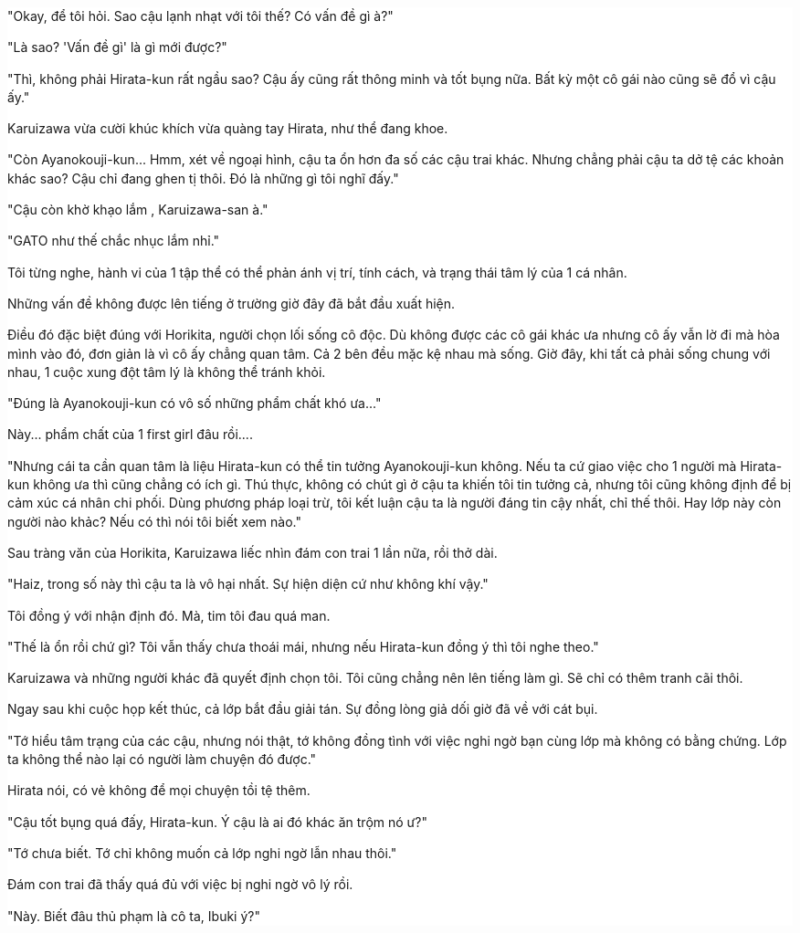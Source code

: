 "Okay, để tôi hỏi. Sao cậu lạnh nhạt với tôi thế? Có vấn đề gì à?"

"Là sao? 'Vấn đề gì' là gì mới được?"

"Thì, không phải Hirata-kun rất ngầu sao? Cậu ấy cũng rất thông minh và tốt bụng nữa. Bất kỳ một cô gái nào cũng sẽ đổ vì cậu ấy."

Karuizawa vừa cười khúc khích vừa quàng tay Hirata, như thể đang khoe.

"Còn Ayanokouji-kun\... Hmm, xét về ngoại hình, cậu ta ổn hơn đa số các cậu trai khác. Nhưng chẳng phải cậu ta dở tệ các khoản khác sao? Cậu chỉ đang ghen tị thôi. Đó là những gì tôi nghĩ đấy."

"Cậu còn khờ khạo lắm , Karuizawa-san à."

"GATO như thế chắc nhục lắm nhỉ."

Tôi từng nghe, hành vi của 1 tập thể có thể phản ánh vị trí, tính cách, và trạng thái tâm lý của 1 cá nhân.

Những vấn đề không được lên tiếng ở trường giờ đây đã bắt đầu xuất hiện.

Điều đó đặc biệt đúng với Horikita, người chọn lối sống cô độc. Dù không được các cô gái khác ưa nhưng cô ấy vẫn lờ đi mà hòa mình vào đó, đơn giản là vì cô ấy chẳng quan tâm. Cả 2 bên đều mặc kệ nhau mà sống. Giờ đây, khi tất cả phải sống chung với nhau, 1 cuộc xung đột tâm lý là không thể tránh khỏi.

"Đúng là Ayanokouji-kun có vô số những phẩm chất khó ưa\..."

Này\... phẩm chất của 1 first girl đâu rồi\....

"Nhưng cái ta cần quan tâm là liệu Hirata-kun có thể tin tưởng Ayanokouji-kun không. Nếu ta cứ giao việc cho 1 người mà Hirata-kun không ưa thì cũng chẳng có ích gì. Thú thực, không có chút gì ở cậu ta khiến tôi tin tưởng cả, nhưng tôi cũng không định để bị cảm xúc cá nhân chi phối. Dùng phương pháp loại trừ, tôi kết luận cậu ta là người đáng tin cậy nhất, chỉ thế thôi. Hay lớp này còn người nào khảc? Nếu có thì nói tôi biết xem nào."

Sau tràng văn của Horikita, Karuizawa liếc nhìn đám con trai 1 lần nữa, rồi thở dài.

"Haiz, trong số này thì cậu ta là vô hại nhất. Sự hiện diện cứ như không khí vậy."

Tôi đồng ý với nhận định đó. Mà, tim tôi đau quá man.

"Thế là ổn rồi chứ gì? Tôi vẫn thấy chưa thoái mái, nhưng nếu Hirata-kun đồng ý thì tôi nghe theo."

Karuizawa và những người khác đã quyết định chọn tôi. Tôi cũng chẳng nên lên tiếng làm gì. Sẽ chỉ có thêm tranh cãi thôi.

Ngay sau khi cuộc họp kết thúc, cả lớp bắt đầu giải tán. Sự đồng lòng giả dối giờ đã về với cát bụi.

"Tớ hiểu tâm trạng của các cậu, nhưng nói thật, tớ không đồng tình với việc nghi ngờ bạn cùng lớp mà không có bằng chứng. Lớp ta không thể nào lại có người làm chuyện đó được."

Hirata nói, có vẻ không để mọi chuyện tồi tệ thêm.

"Cậu tốt bụng quá đấy, Hirata-kun. Ý cậu là ai đó khác ăn trộm nó ư?"

"Tớ chưa biết. Tớ chỉ không muốn cả lớp nghi ngờ lẫn nhau thôi."

Đám con trai đã thấy quá đủ với việc bị nghi ngờ vô lý rồi.

"Này. Biết đâu thủ phạm là cô ta, Ibuki ý?"
